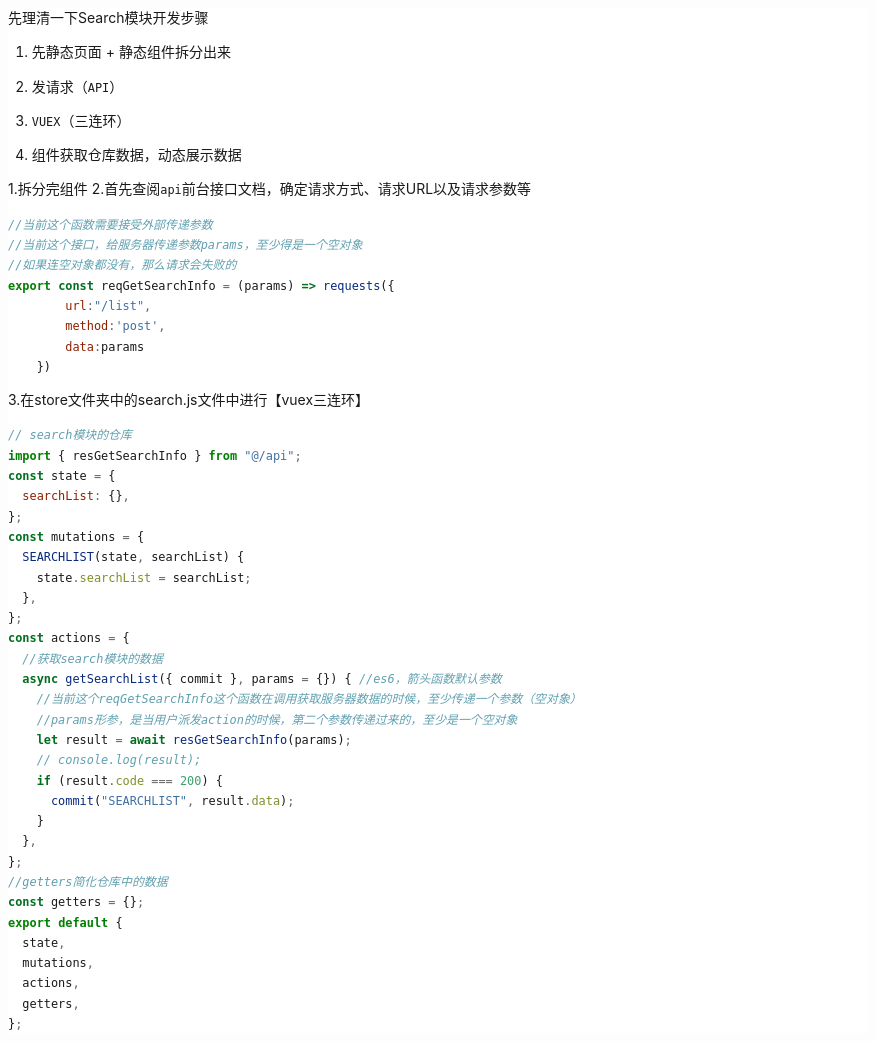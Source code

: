 先理清一下Search模块开发步骤

1. 先静态页面 + 静态组件拆分出来

2. 发请求（`API`）

3. `VUEX`（三连环）

4. 组件获取仓库数据，动态展示数据

1.拆分完组件
2.首先查阅`api`前台接口文档，确定请求方式、请求URL以及请求参数等

```js
//当前这个函数需要接受外部传递参数
//当前这个接口，给服务器传递参数params，至少得是一个空对象
//如果连空对象都没有，那么请求会失败的
export const reqGetSearchInfo = (params) => requests({
        url:"/list",
        method:'post',
        data:params
    }) 
```

3.在store文件夹中的search.js文件中进行【vuex三连环】

```js
// search模块的仓库
import { resGetSearchInfo } from "@/api";
const state = {
  searchList: {},
};
const mutations = {
  SEARCHLIST(state, searchList) {
    state.searchList = searchList;
  },
};
const actions = {
  //获取search模块的数据
  async getSearchList({ commit }, params = {}) { //es6，箭头函数默认参数
    //当前这个reqGetSearchInfo这个函数在调用获取服务器数据的时候，至少传递一个参数（空对象）
    //params形参，是当用户派发action的时候，第二个参数传递过来的，至少是一个空对象
    let result = await resGetSearchInfo(params);
    // console.log(result);
    if (result.code === 200) {
      commit("SEARCHLIST", result.data);
    }
  },
};
//getters简化仓库中的数据
const getters = {};
export default {
  state,
  mutations,
  actions,
  getters,
};
```
